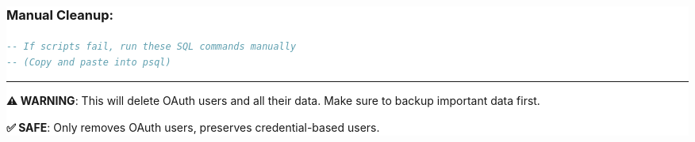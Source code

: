 ### **Manual Cleanup:**
```sql
-- If scripts fail, run these SQL commands manually
-- (Copy and paste into psql)
```

---

**⚠️ WARNING**: This will delete OAuth users and all their data. Make sure to backup important data first.

**✅ SAFE**: Only removes OAuth users, preserves credential-based users.
